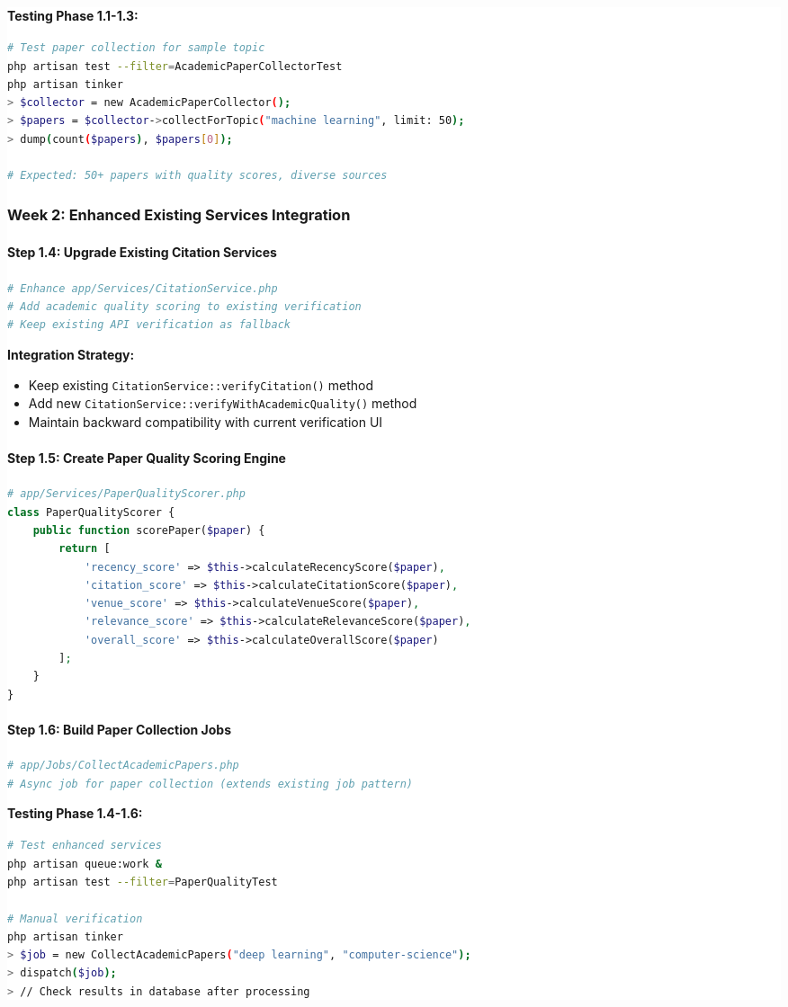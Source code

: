 **Testing Phase 1.1-1.3:**
```bash
# Test paper collection for sample topic
php artisan test --filter=AcademicPaperCollectorTest
php artisan tinker
> $collector = new AcademicPaperCollector();
> $papers = $collector->collectForTopic("machine learning", limit: 50);
> dump(count($papers), $papers[0]);

# Expected: 50+ papers with quality scores, diverse sources
```

### Week 2: Enhanced Existing Services Integration

#### Step 1.4: Upgrade Existing Citation Services
```php
# Enhance app/Services/CitationService.php
# Add academic quality scoring to existing verification
# Keep existing API verification as fallback
```

**Integration Strategy:**
- Keep existing `CitationService::verifyCitation()` method
- Add new `CitationService::verifyWithAcademicQuality()` method  
- Maintain backward compatibility with current verification UI

#### Step 1.5: Create Paper Quality Scoring Engine
```php
# app/Services/PaperQualityScorer.php
class PaperQualityScorer {
    public function scorePaper($paper) {
        return [
            'recency_score' => $this->calculateRecencyScore($paper),
            'citation_score' => $this->calculateCitationScore($paper), 
            'venue_score' => $this->calculateVenueScore($paper),
            'relevance_score' => $this->calculateRelevanceScore($paper),
            'overall_score' => $this->calculateOverallScore($paper)
        ];
    }
}
```

#### Step 1.6: Build Paper Collection Jobs
```php
# app/Jobs/CollectAcademicPapers.php
# Async job for paper collection (extends existing job pattern)
```

**Testing Phase 1.4-1.6:**
```bash
# Test enhanced services
php artisan queue:work &
php artisan test --filter=PaperQualityTest

# Manual verification
php artisan tinker
> $job = new CollectAcademicPapers("deep learning", "computer-science");
> dispatch($job);
> // Check results in database after processing
```
